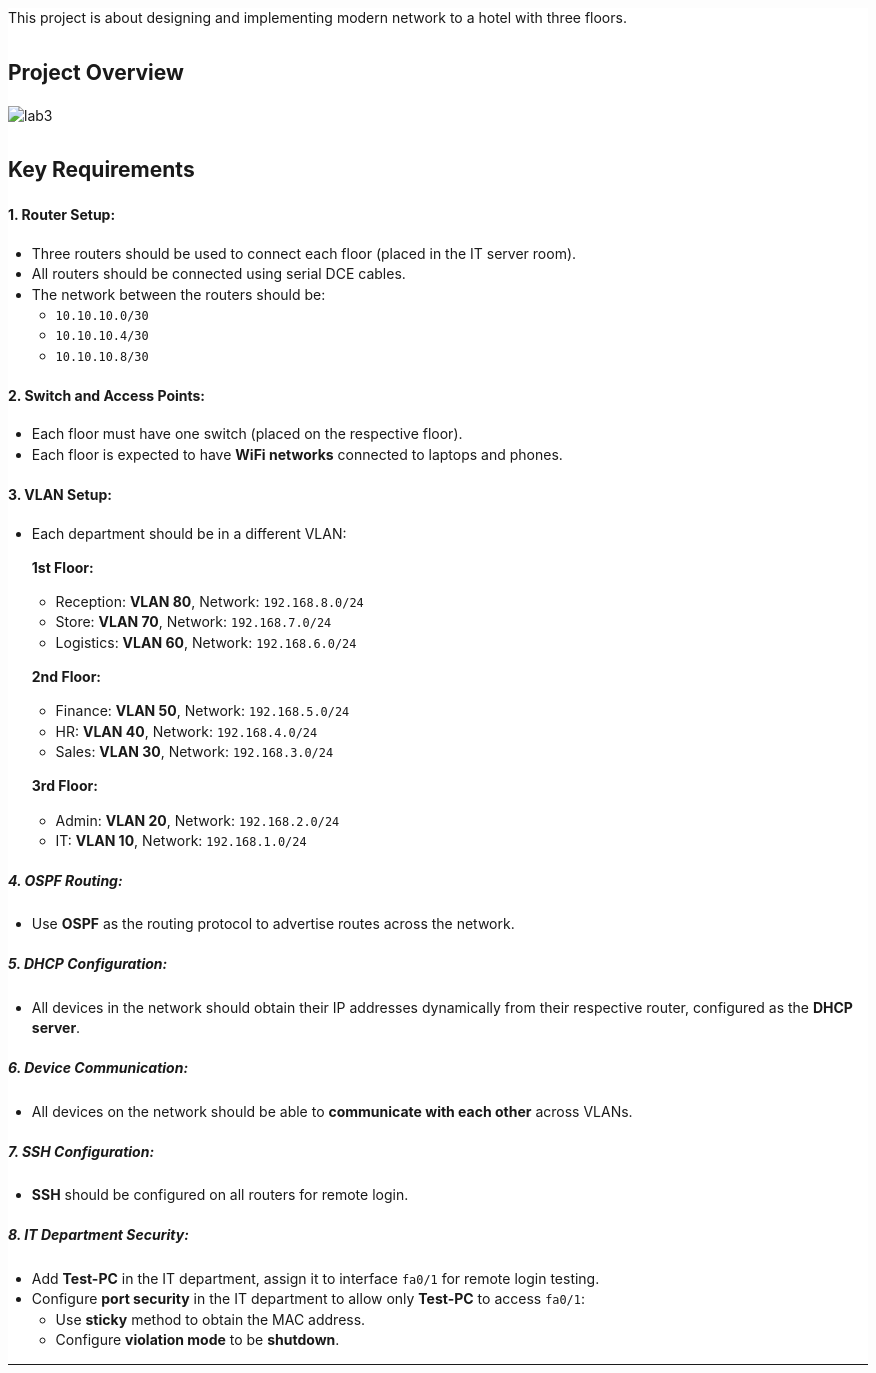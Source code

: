 
This project is about designing and implementing modern network to a hotel with three floors.
## Project Overview

![lab3](https://github.com/user-attachments/assets/a8e1fb52-e1a9-4987-b3bb-ba5af9709328)

## Key Requirements


#### **1. Router Setup:**
- Three routers should be used to connect each floor (placed in the IT server room).
- All routers should be connected using serial DCE cables.
- The network between the routers should be:
  - `10.10.10.0/30`
  - `10.10.10.4/30`
  - `10.10.10.8/30`

#### **2. Switch and Access Points:**
- Each floor must have one switch (placed on the respective floor).
- Each floor is expected to have **WiFi networks** connected to laptops and phones.

#### **3. VLAN Setup:**
- Each department should be in a different VLAN:
  
  **1st Floor:**
  - Reception: **VLAN 80**, Network: `192.168.8.0/24`
  - Store: **VLAN 70**, Network: `192.168.7.0/24`
  - Logistics: **VLAN 60**, Network: `192.168.6.0/24`
  
  **2nd Floor:**
  - Finance: **VLAN 50**, Network: `192.168.5.0/24`
  - HR: **VLAN 40**, Network: `192.168.4.0/24`
  - Sales: **VLAN 30**, Network: `192.168.3.0/24`
  
  **3rd Floor:**
  - Admin: **VLAN 20**, Network: `192.168.2.0/24`
  - IT: **VLAN 10**, Network: `192.168.1.0/24`

##### **4. OSPF Routing:**
- Use **OSPF** as the routing protocol to advertise routes across the network.

##### **5. DHCP Configuration:**
- All devices in the network should obtain their IP addresses dynamically from their respective router, configured as the **DHCP server**.

##### **6. Device Communication:**
- All devices on the network should be able to **communicate with each other** across VLANs.

##### **7. SSH Configuration:**
- **SSH** should be configured on all routers for remote login.

##### **8. IT Department Security:**
- Add **Test-PC** in the IT department, assign it to interface `fa0/1` for remote login testing.
- Configure **port security** in the IT department to allow only **Test-PC** to access `fa0/1`:
  - Use **sticky** method to obtain the MAC address.
  - Configure **violation mode** to be **shutdown**.

---